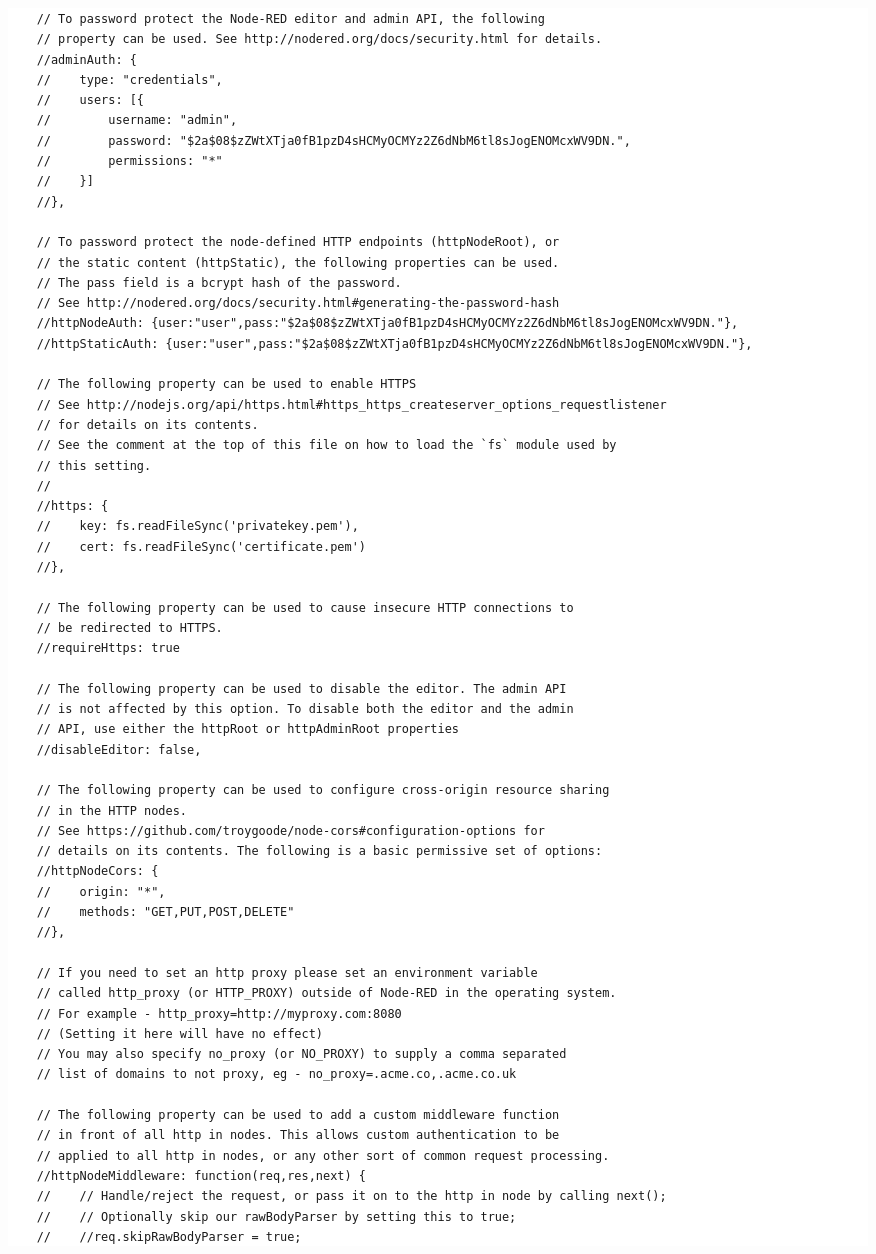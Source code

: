 ```shell
    // To password protect the Node-RED editor and admin API, the following
    // property can be used. See http://nodered.org/docs/security.html for details.
    //adminAuth: {
    //    type: "credentials",
    //    users: [{
    //        username: "admin",
    //        password: "$2a$08$zZWtXTja0fB1pzD4sHCMyOCMYz2Z6dNbM6tl8sJogENOMcxWV9DN.",
    //        permissions: "*"
    //    }]
    //},

    // To password protect the node-defined HTTP endpoints (httpNodeRoot), or
    // the static content (httpStatic), the following properties can be used.
    // The pass field is a bcrypt hash of the password.
    // See http://nodered.org/docs/security.html#generating-the-password-hash
    //httpNodeAuth: {user:"user",pass:"$2a$08$zZWtXTja0fB1pzD4sHCMyOCMYz2Z6dNbM6tl8sJogENOMcxWV9DN."},
    //httpStaticAuth: {user:"user",pass:"$2a$08$zZWtXTja0fB1pzD4sHCMyOCMYz2Z6dNbM6tl8sJogENOMcxWV9DN."},

    // The following property can be used to enable HTTPS
    // See http://nodejs.org/api/https.html#https_https_createserver_options_requestlistener
    // for details on its contents.
    // See the comment at the top of this file on how to load the `fs` module used by
    // this setting.
    //
    //https: {
    //    key: fs.readFileSync('privatekey.pem'),
    //    cert: fs.readFileSync('certificate.pem')
    //},

    // The following property can be used to cause insecure HTTP connections to
    // be redirected to HTTPS.
    //requireHttps: true

    // The following property can be used to disable the editor. The admin API
    // is not affected by this option. To disable both the editor and the admin
    // API, use either the httpRoot or httpAdminRoot properties
    //disableEditor: false,

    // The following property can be used to configure cross-origin resource sharing
    // in the HTTP nodes.
    // See https://github.com/troygoode/node-cors#configuration-options for
    // details on its contents. The following is a basic permissive set of options:
    //httpNodeCors: {
    //    origin: "*",
    //    methods: "GET,PUT,POST,DELETE"
    //},

    // If you need to set an http proxy please set an environment variable
    // called http_proxy (or HTTP_PROXY) outside of Node-RED in the operating system.
    // For example - http_proxy=http://myproxy.com:8080
    // (Setting it here will have no effect)
    // You may also specify no_proxy (or NO_PROXY) to supply a comma separated
    // list of domains to not proxy, eg - no_proxy=.acme.co,.acme.co.uk

    // The following property can be used to add a custom middleware function
    // in front of all http in nodes. This allows custom authentication to be
    // applied to all http in nodes, or any other sort of common request processing.
    //httpNodeMiddleware: function(req,res,next) {
    //    // Handle/reject the request, or pass it on to the http in node by calling next();
    //    // Optionally skip our rawBodyParser by setting this to true;
    //    //req.skipRawBodyParser = true;
```